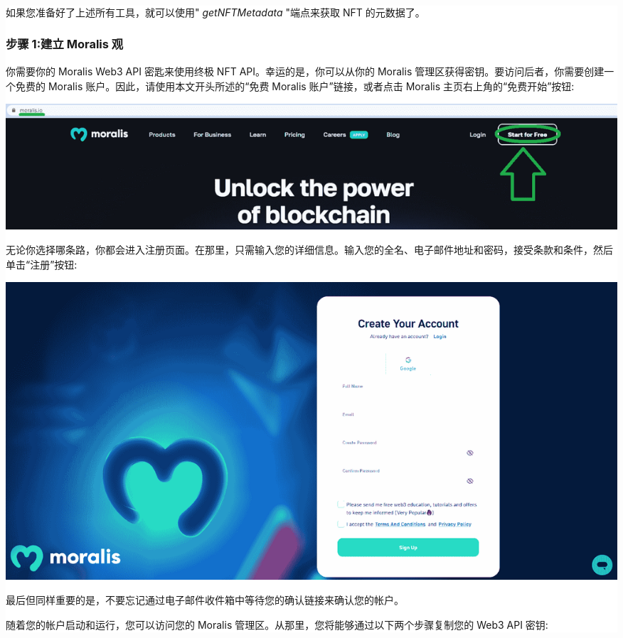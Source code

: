如果您准备好了上述所有工具，就可以使用" *getNFTMetadata* "端点来获取 NFT 的元数据了。

### 步骤 1:建立 Moralis 观

你需要你的 Moralis Web3 API 密匙来使用终极 NFT API。幸运的是，你可以从你的 Moralis 管理区获得密钥。要访问后者，你需要创建一个免费的 Moralis 账户。因此，请使用本文开头所述的“免费 Moralis 账户”链接，或者点击 Moralis 主页右上角的“免费开始”按钮:

![](img/d2455882c14fcccd46f82f3d8df4a846.png)

无论你选择哪条路，你都会进入注册页面。在那里，只需输入您的详细信息。输入您的全名、电子邮件地址和密码，接受条款和条件，然后单击“注册”按钮:

![](img/be6e2737698b0864b0b9bbc6331d3f3c.png)

最后但同样重要的是，不要忘记通过电子邮件收件箱中等待您的确认链接来确认您的帐户。

随着您的帐户启动和运行，您可以访问您的 Moralis 管理区。从那里，您将能够通过以下两个步骤复制您的 Web3 API 密钥:

